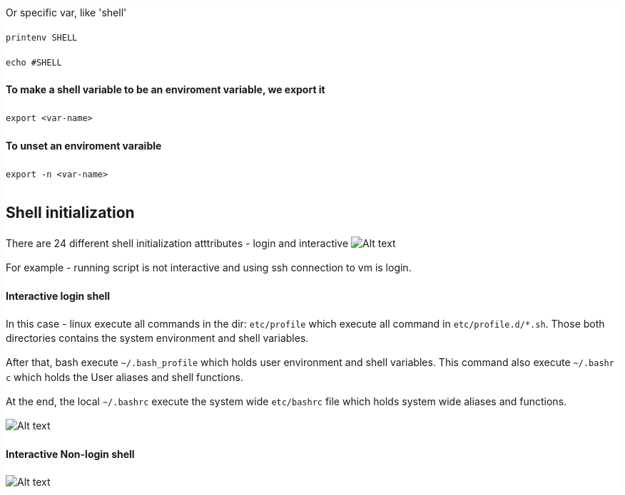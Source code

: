 Or specific var, like 'shell'

` printenv SHELL `

` echo #SHELL `

#### To make a shell variable to be an enviroment variable, we export it

` export <var-name> `

#### To unset an enviroment varaible

` export -n <var-name> `

## Shell initialization

There are 24 different shell initialization atttributes - login and interactive
<img
  src="images/linus_toolkit_images/shell_configuration/1.png"
  alt="Alt text"
  title="Optional title"
  style="margin: 0 auto;" width="971" height="491">

For example - running script is not interactive and using ssh connection to vm is login.

#### Interactive login shell

In this case - linux execute all commands in the dir: `etc/profile` which execute all command 
in `etc/profile.d/*.sh`. Those both directories contains the system environment and shell variables.

After that, bash execute `~/.bash_profile` which holds user environment and shell variables.
This command also execute `~/.bashrc` which holds the User aliases and shell functions.

At the end, the local `~/.bashrc` execute the system wide `etc/bashrc` file which holds system wide aliases and functions.

<img
  src="images/linus_toolkit_images/shell_configuration/1.png"
  alt="Alt text"
  title="Optional title"
  style="margin: 0 auto;" width="412" height="447">

#### Interactive Non-login shell

<img
  src="images/linus_toolkit_images/shell_configuration/1.png"
  alt="Alt text"
  title="Optional title"
  style="margin: 0 auto;" width="417" height="237">
